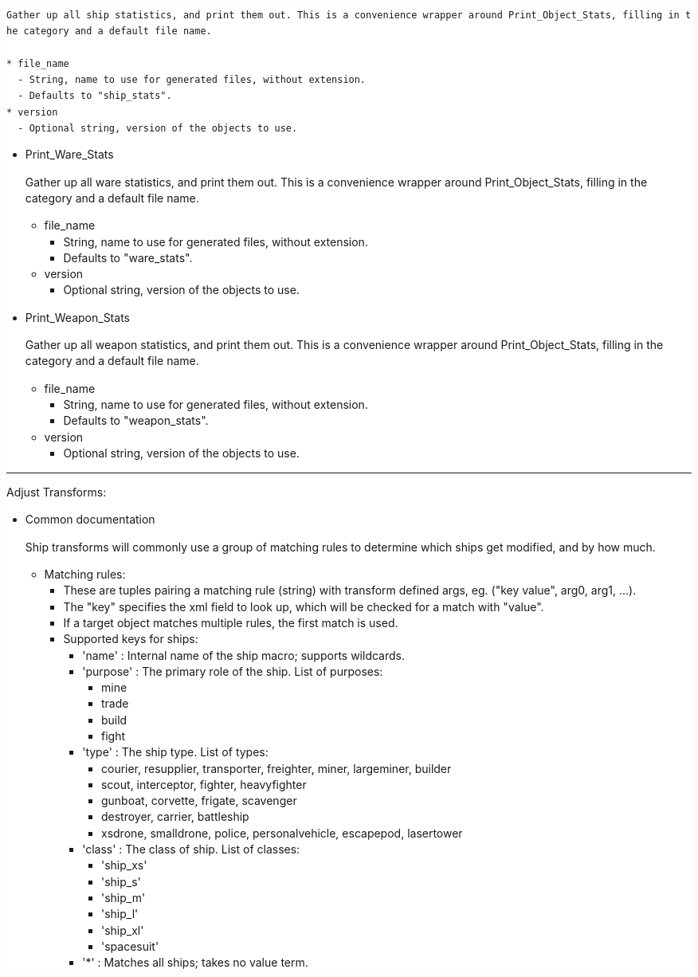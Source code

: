     Gather up all ship statistics, and print them out. This is a convenience wrapper around Print_Object_Stats, filling in the category and a default file name.
    
    * file_name
      - String, name to use for generated files, without extension.
      - Defaults to "ship_stats".
    * version
      - Optional string, version of the objects to use.
        

  * Print_Ware_Stats

    Gather up all ware statistics, and print them out. This is a convenience wrapper around Print_Object_Stats, filling in the category and a default file name.
    
    * file_name
      - String, name to use for generated files, without extension.
      - Defaults to "ware_stats".
    * version
      - Optional string, version of the objects to use.
        

  * Print_Weapon_Stats

    Gather up all weapon statistics, and print them out. This is a convenience wrapper around Print_Object_Stats, filling in the category and a default file name.
    
    * file_name
      - String, name to use for generated files, without extension.
      - Defaults to "weapon_stats".
    * version
      - Optional string, version of the objects to use.
        


***

Adjust Transforms:

  * Common documentation

    Ship transforms will commonly use a group of matching rules to determine which ships get modified, and by how much.   
    
    * Matching rules:
      - These are tuples pairing a matching rule (string) with transform defined args, eg. ("key  value", arg0, arg1, ...).
      - The "key" specifies the xml field to look up, which will be checked for a match with "value".
      - If a target object matches multiple rules, the first match is used.
      - Supported keys for ships:
        - 'name'    : Internal name of the ship macro; supports wildcards.
        - 'purpose' : The primary role of the ship. List of purposes:
          - mine
          - trade
          - build
          - fight
        - 'type'    : The ship type. List of types:
          - courier, resupplier, transporter, freighter, miner, largeminer, builder
          - scout, interceptor, fighter, heavyfighter
          - gunboat, corvette, frigate, scavenger
          - destroyer, carrier, battleship
          - xsdrone, smalldrone, police, personalvehicle, escapepod, lasertower
        - 'class'   : The class of ship. List of classes:
          - 'ship_xs'
          - 'ship_s'
          - 'ship_m'
          - 'ship_l'
          - 'ship_xl'
          - 'spacesuit'
        - '*'       : Matches all ships; takes no value term.
    